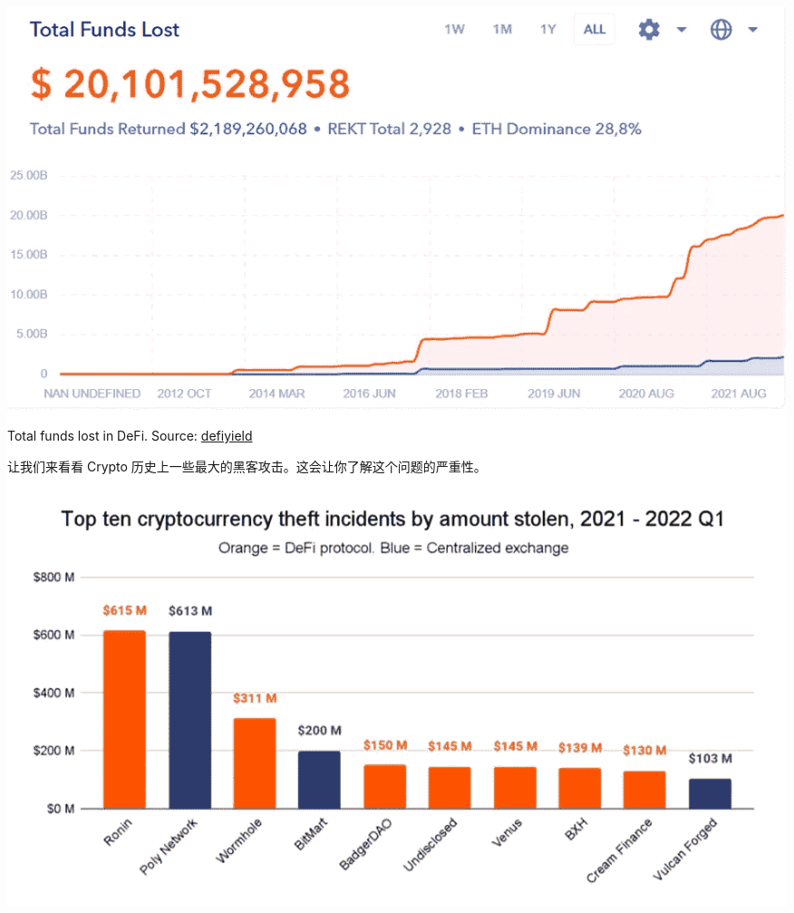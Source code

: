 ![](img/125aa73dab572d87554dd91f8667d08b.png)

Total funds lost in DeFi. Source: [defiyield](https://defiyield.app/rekt-database)

让我们来看看 Crypto 历史上一些最大的黑客攻击。这会让你了解这个问题的严重性。

![](img/294c3e038a4c9ad08aed37aab2d543fe.png)
